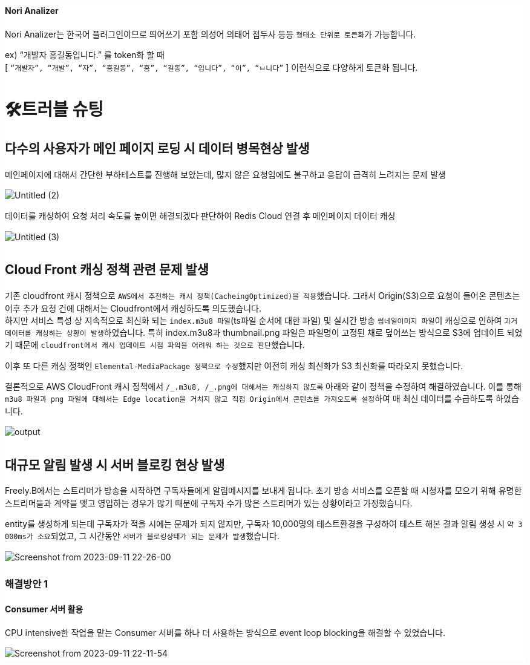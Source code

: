 #### Nori Analizer

Nori Analizer는 한국어 플러그인이므로 띄어쓰기 포함 의성어 의태어 접두사 등등 `형태소 단위로 토큰화`가 가능합니다.

ex) “개발자 홍길동입니다.” 를 token화 할 때  
[ `“개발자”, “개발”, “자”, “홍길동”, “홍”, “길동”, “입니다”, “이”, “ㅂ니다”` ] 이런식으로 다양하게 토큰화 됩니다.

# 🛠️트러블 슈팅

## 다수의 사용자가 메인 페이지 로딩 시 데이터 병목현상 발생

메인페이지에 대해서 간단한 부하테스트를 진행해 보았는데, 많지 않은 요청임에도 불구하고 응답이 급격히 느려지는 문제 발생

![Untitled (2)](https://github.com/cooderyg/streaming-platform/assets/122774009/bfc0fc35-d780-4a8f-9187-4e06010234b7)

데이터를 캐싱하여 요청 처리 속도를 높이면 해결되겠다 판단하여 Redis Cloud 연결 후 메인페이지 데이터 캐싱

![Untitled (3)](https://github.com/cooderyg/streaming-platform/assets/122774009/5e23d48e-ce93-4135-b8a8-820b2defdc9a)

## Cloud Front 캐싱 정책 관련 문제 발생

기존 cloudfront 캐시 정책으로 `AWS에서 추천하는 캐시 정책(CacheingOptimized)을 적용`했습니다. 그래서 Origin(S3)으로 요청이 들어온 콘텐츠는 이후 추가 요청 건에 대해서는 Cloudfront에서 캐싱하도록 의도했습니다.  
하지만 서비스 특성 상 지속적으로 최신화 되는 `index.m3u8 파일`(ts파일 순서에 대한 파일) 및 실시간 방송 `썸네일이미지 파일`이 캐싱으로 인하여 `과거 데이터를 캐싱하는 상황이 발생`하였습니다. 특히 index.m3u8과 thumbnail.png 파일은 파일명이 고정된 채로 덮어쓰는 방식으로 S3에 업데이트 되었기 때문에 `cloudfront에서 캐시 업데이트 시점 파악을 어려워 하는 것으로 판단`했습니다.

이후 또 다른 캐싱 정책인 `Elemental-MediaPackage 정책으로 수정`했지만 여전히 캐싱 최신화가 S3 최신화를 따라오지 못했습니다.

결론적으로 AWS CloudFront 캐시 정책에서 `/_.m3u8, /_.png에 대해서는 캐싱하지 않도록` 아래와 같이 정책을 수정하여 해결하였습니다. 이를 통해 `m3u8 파일과 png 파일에 대해서는 Edge location을 거치지 않고 직접 Origin에서 콘텐츠를 가져오도록 설정`하여 매 최신 데이터를 수급하도록 하였습니다.

![output](https://github.com/cooderyg/streaming-platform/assets/79882498/668032e6-d959-4127-bcb3-08d1dd2677cf)

## 대규모 알림 발생 시 서버 블로킹 현상 발생

Freely.B에서는 스트리머가 방송을 시작하면 구독자들에게 알림메시지를 보내게 됩니다. 초기 방송 서비스를 오픈할 때 시청자를 모으기 위해 유명한 스트리머들과 계약을 맺고 영입하는 경우가 많기 때문에 구독자 수가 많은 스트리머가 있는 상황이라고 가정했습니다.

entity를 생성하게 되는데 구독자가 적을 시에는 문제가 되지 않지만, 구독자 10,000명의 테스트환경을 구성하여 테스트 해본 결과 알림 생성 시 `약 3000ms가 소요`되었고, 그 시간동안 `서버가 블로킹상태가 되는 문제가 발생`했습니다.

![Screenshot from 2023-09-11 22-26-00](https://github.com/cooderyg/streaming-platform/assets/79882498/0721dc18-c58f-4c91-8512-1d7e905c5e6a)


### 해결방안 1

#### Consumer 서버 활용

CPU intensive한 작업을 맡는 Consumer 서버를 하나 더 사용하는 방식으로 event loop blocking을 해결할 수 있었습니다.  

![Screenshot from 2023-09-11 22-11-54](https://github.com/cooderyg/streaming-platform/assets/79882498/237b8e0a-952f-49dd-8c10-ebd0a9ff7793)
